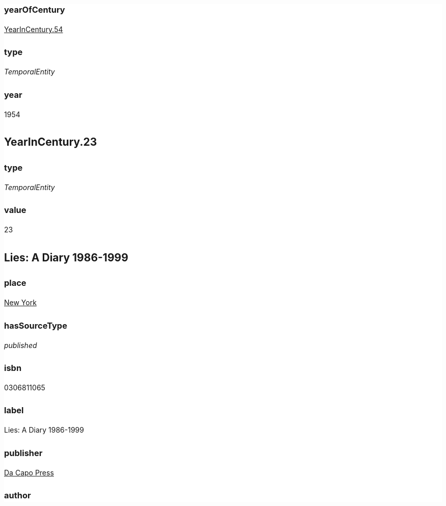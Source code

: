 ### yearOfCentury


[YearInCentury.54](#YearInCentury.54)

### type


*TemporalEntity*

### year


1954

## YearInCentury.23

### type


*TemporalEntity*

### value


23

## Lies: A Diary 1986-1999

### place


[New York](#New-York)

### hasSourceType


*published*

### isbn


0306811065

### label


Lies: A Diary 1986-1999

### publisher


[Da Capo Press](#Da-Capo-Press)

### author
